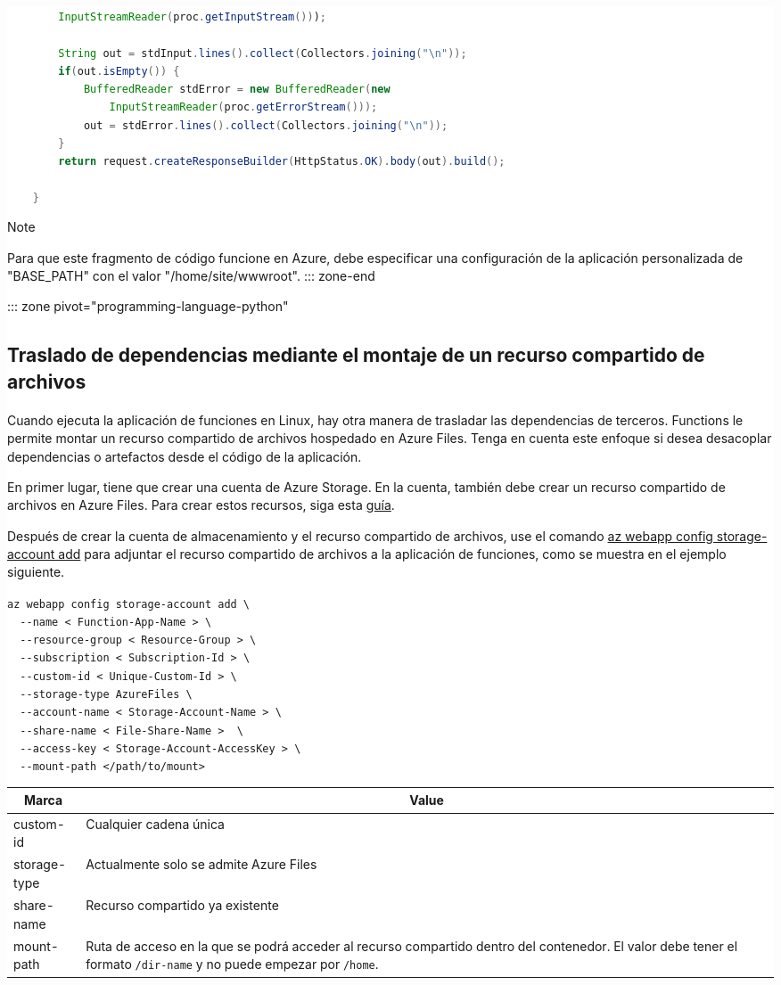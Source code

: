 ```java
        InputStreamReader(proc.getInputStream()));
   
        String out = stdInput.lines().collect(Collectors.joining("\n"));
        if(out.isEmpty()) {
            BufferedReader stdError = new BufferedReader(new 
                InputStreamReader(proc.getErrorStream()));
            out = stdError.lines().collect(Collectors.joining("\n"));
        }
        return request.createResponseBuilder(HttpStatus.OK).body(out).build();

    }
```
>[!NOTE]
> Para que este fragmento de código funcione en Azure, debe especificar una configuración de la aplicación personalizada de "BASE_PATH" con el valor "/home/site/wwwroot".
::: zone-end


::: zone pivot="programming-language-python"
## <a name="bring-dependencies-by-mounting-a-file-share"></a>Traslado de dependencias mediante el montaje de un recurso compartido de archivos

Cuando ejecuta la aplicación de funciones en Linux, hay otra manera de trasladar las dependencias de terceros. Functions le permite montar un recurso compartido de archivos hospedado en Azure Files. Tenga en cuenta este enfoque si desea desacoplar dependencias o artefactos desde el código de la aplicación.

En primer lugar, tiene que crear una cuenta de Azure Storage. En la cuenta, también debe crear un recurso compartido de archivos en Azure Files. Para crear estos recursos, siga esta [guía](../storage/files/storage-how-to-use-files-portal.md).

Después de crear la cuenta de almacenamiento y el recurso compartido de archivos, use el comando [az webapp config storage-account add](/cli/azure/webapp/config/storage-account#az_webapp_config_storage_account_add) para adjuntar el recurso compartido de archivos a la aplicación de funciones, como se muestra en el ejemplo siguiente.

```console
az webapp config storage-account add \
  --name < Function-App-Name > \
  --resource-group < Resource-Group > \
  --subscription < Subscription-Id > \
  --custom-id < Unique-Custom-Id > \
  --storage-type AzureFiles \
  --account-name < Storage-Account-Name > \
  --share-name < File-Share-Name >  \
  --access-key < Storage-Account-AccessKey > \
  --mount-path </path/to/mount>
```



|       Marca    |  Value     |
| ------------- | ---------------------------------- | 
| custom-id      |  Cualquier cadena única |
| storage-type      |  Actualmente solo se admite Azure Files |
| share-name      |  Recurso compartido ya existente |
| mount-path     |   Ruta de acceso en la que se podrá acceder al recurso compartido dentro del contenedor. El valor debe tener el formato `/dir-name` y no puede empezar por `/home`. |
